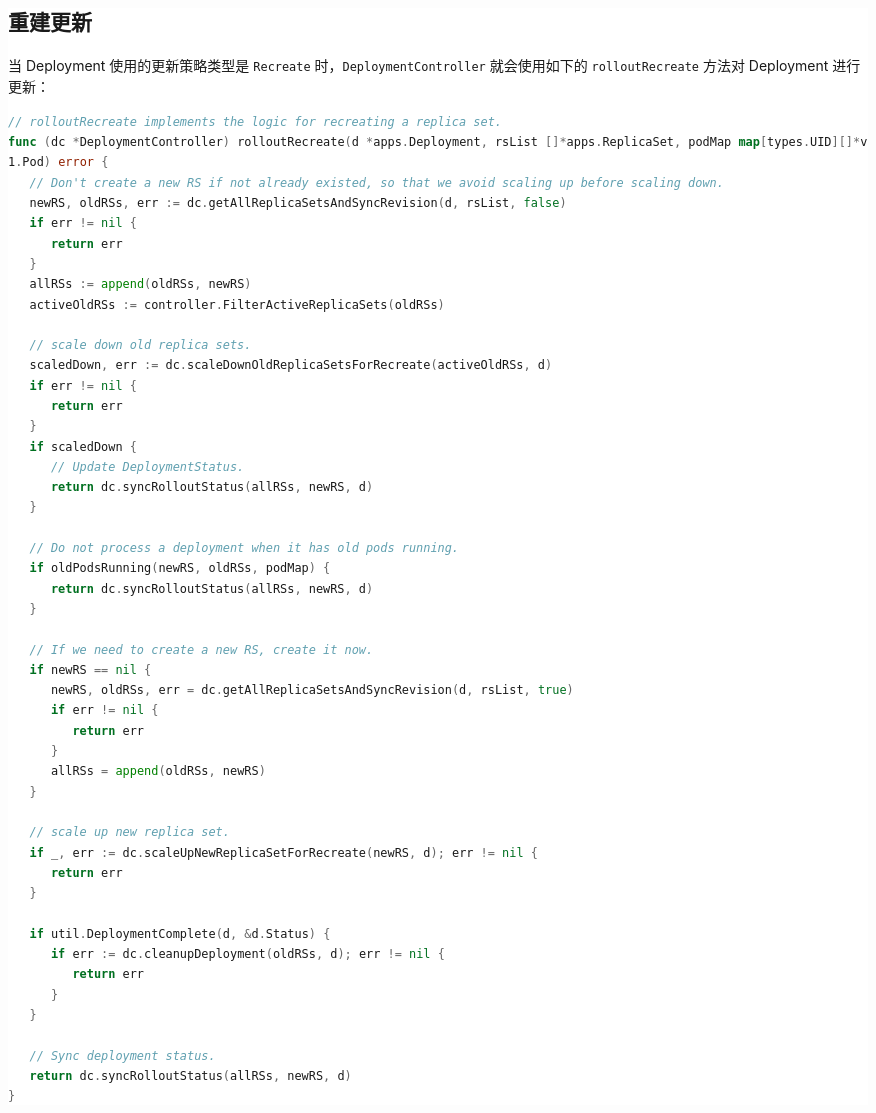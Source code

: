 

## 重建更新

当 Deployment 使用的更新策略类型是 `Recreate` 时，`DeploymentController` 就会使用如下的 `rolloutRecreate` 方法对 Deployment 进行更新： 

```go
// rolloutRecreate implements the logic for recreating a replica set.
func (dc *DeploymentController) rolloutRecreate(d *apps.Deployment, rsList []*apps.ReplicaSet, podMap map[types.UID][]*v1.Pod) error {
   // Don't create a new RS if not already existed, so that we avoid scaling up before scaling down.
   newRS, oldRSs, err := dc.getAllReplicaSetsAndSyncRevision(d, rsList, false)
   if err != nil {
      return err
   }
   allRSs := append(oldRSs, newRS)
   activeOldRSs := controller.FilterActiveReplicaSets(oldRSs)

   // scale down old replica sets.
   scaledDown, err := dc.scaleDownOldReplicaSetsForRecreate(activeOldRSs, d)
   if err != nil {
      return err
   }
   if scaledDown {
      // Update DeploymentStatus.
      return dc.syncRolloutStatus(allRSs, newRS, d)
   }

   // Do not process a deployment when it has old pods running.
   if oldPodsRunning(newRS, oldRSs, podMap) {
      return dc.syncRolloutStatus(allRSs, newRS, d)
   }

   // If we need to create a new RS, create it now.
   if newRS == nil {
      newRS, oldRSs, err = dc.getAllReplicaSetsAndSyncRevision(d, rsList, true)
      if err != nil {
         return err
      }
      allRSs = append(oldRSs, newRS)
   }

   // scale up new replica set.
   if _, err := dc.scaleUpNewReplicaSetForRecreate(newRS, d); err != nil {
      return err
   }

   if util.DeploymentComplete(d, &d.Status) {
      if err := dc.cleanupDeployment(oldRSs, d); err != nil {
         return err
      }
   }

   // Sync deployment status.
   return dc.syncRolloutStatus(allRSs, newRS, d)
}
```
